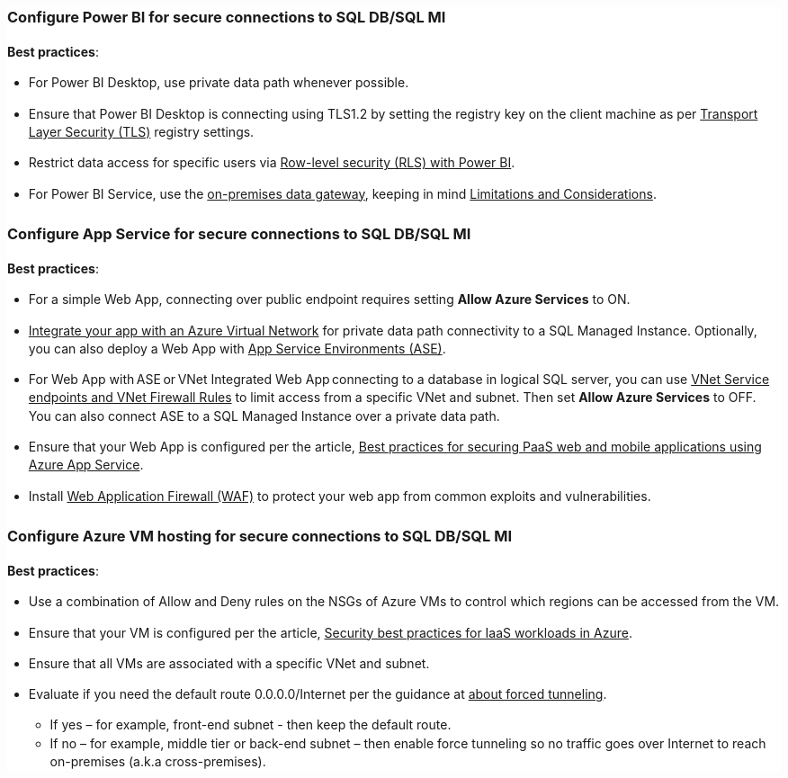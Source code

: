 ### Configure Power BI for secure connections to SQL DB/SQL MI

**Best practices**:

- For Power BI Desktop, use private data path whenever possible. 

- Ensure that Power BI Desktop is connecting using TLS1.2 by setting the registry key on the client machine as per [Transport Layer Security (TLS)](https://docs.microsoft.com/windows-server/security/tls/tls-registry-settings) registry settings. 

- Restrict data access for specific users via [Row-level security (RLS) with Power BI](https://docs.microsoft.com/power-bi/service-admin-rls). 

- For Power BI Service, use the [on-premises data gateway](https://docs.microsoft.com/power-bi/service-gateway-onprem), keeping in mind [Limitations and Considerations](https://docs.microsoft.com/power-bi/service-gateway-deployment-guidance#installation-considerations-for-the-on-premises-data-gateway).

### Configure App Service for secure connections to SQL DB/SQL MI

**Best practices**:

- For a simple Web App, connecting over public endpoint requires setting **Allow Azure Services** to ON. 

- [Integrate your app with an Azure Virtual Network](../app-service/web-sites-integrate-with-vnet.md) for private data path connectivity to a SQL Managed Instance. Optionally, you can also deploy a Web App with [App Service Environments (ASE)](../app-service/environment/intro.md). 

- For Web App with ASE or VNet Integrated Web App connecting to a database in logical SQL server, you can use [VNet Service endpoints and VNet Firewall Rules](sql-database-vnet-service-endpoint-rule-overview.md) to limit access from a specific VNet and subnet. Then set **Allow Azure Services** to OFF. You can also connect ASE to a SQL Managed Instance over a private data path.  

- Ensure that your Web App is configured per the article, [Best practices for securing PaaS web and mobile applications using Azure App Service](../security/security-paas-applications-using-app-services.md). 

- Install [Web Application Firewall (WAF)](../application-gateway/waf-overview.md) to protect your web app from common exploits and vulnerabilities.

### Configure Azure VM hosting for secure connections to SQL DB/SQL MI

**Best practices**:

- Use a combination of Allow and Deny rules on the NSGs of Azure VMs to control which regions can be accessed from the VM.

- Ensure that your VM is configured per the article, [Security best practices for IaaS workloads in Azure](../security/azure-security-iaas.md).

- Ensure that all VMs are associated with a specific VNet and subnet. 

- Evaluate if you need the default route 0.0.0.0/Internet per the guidance at [about forced tunneling](../vpn-gateway/vpn-gateway-forced-tunneling-rm.md#about-forced-tunneling). 
  - If yes – for example, front-end subnet - then keep the default route.
  - If no – for example, middle tier or back-end subnet – then enable force tunneling so no traffic goes over Internet to reach on-premises (a.k.a cross-premises). 
